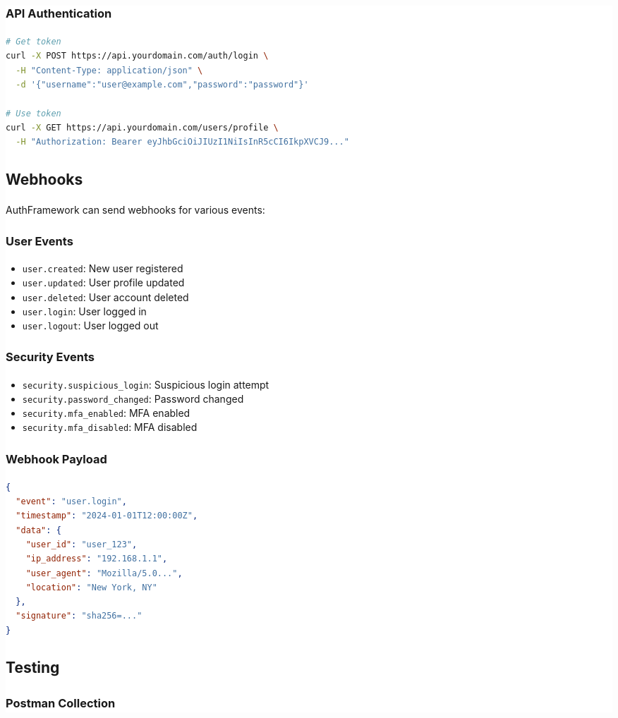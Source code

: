 ### API Authentication

```bash
# Get token
curl -X POST https://api.yourdomain.com/auth/login \
  -H "Content-Type: application/json" \
  -d '{"username":"user@example.com","password":"password"}'

# Use token
curl -X GET https://api.yourdomain.com/users/profile \
  -H "Authorization: Bearer eyJhbGciOiJIUzI1NiIsInR5cCI6IkpXVCJ9..."
```

## Webhooks

AuthFramework can send webhooks for various events:

### User Events

- `user.created`: New user registered
- `user.updated`: User profile updated
- `user.deleted`: User account deleted
- `user.login`: User logged in
- `user.logout`: User logged out

### Security Events

- `security.suspicious_login`: Suspicious login attempt
- `security.password_changed`: Password changed
- `security.mfa_enabled`: MFA enabled
- `security.mfa_disabled`: MFA disabled

### Webhook Payload

```json
{
  "event": "user.login",
  "timestamp": "2024-01-01T12:00:00Z",
  "data": {
    "user_id": "user_123",
    "ip_address": "192.168.1.1",
    "user_agent": "Mozilla/5.0...",
    "location": "New York, NY"
  },
  "signature": "sha256=..."
}
```

## Testing

### Postman Collection
